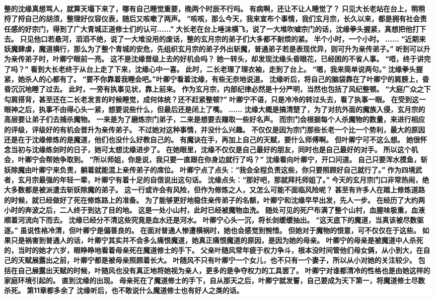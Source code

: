 **整的沈缘真想骂人，就算天塌下来了，哪有自己睡觉重要，晚两个时辰不行吗。**
**有病啊，还让不让人睡觉了？**
**只见大长老站在台上，稍稍捋了捋自己的胡须，整理好仪容仪表，随后又咳嗽了两声。**
**“咳咳，那么今天，我来宣布个事情，我们玄月宗，长久以来，都是拥有社会责任感的好宗门，得到了广大青城正道修士们的认可……”**
**大长老在台上唾沫横飞，说了一大堆吹嘘宗门的话，沈缘拳头握紧，真想把他打下去。**
**只见他口若悬河，滔滔不绝，说了一大堆没用的废话，整的玄月宗的弟子们大多都不耐烦的紧。**
**半个小时，一个小时。**
**……**
**“近期来妖魔肆虐，魔道横行，那么为了整个青城的安危，先组织玄月宗的弟子外出斩魔，普通弟子若是表现优异，则可升为亲传弟子。”**
**听到可以升为亲传弟子时，叶卿宁眼前一亮。**
**这不是沈缘晋级上去的好机会吗？**
**她一转头，却发现沈缘头昏眼花，已经困的不省人事。**
**“唔，终于讲完了吗？”**
**看到大长老终于从台上走了下来，沈缘心中一喜。**
**此时，二长老理了理衣袖，走到了台上。**
**“嗯，我来简单说两句。”**
**沈缘拳头握紧，她杀人的心都有了。**
**“要不你靠着我睡会吧。”叶卿宁看着沈缘，有些无奈地说道。**
**沈缘听后，将自己的脑袋靠在了叶卿宁的肩膀上，昏昏沉沉地睡了过去。**
**此时，一旁有执事见状，靠上前来。**
**作为玄月宗，内部纪律必然是十分严明，当然也包括了风纪整顿。**
**“大庭广众之下勾肩搭背，甚至还在二长老发言的时候睡觉，成何体统？还不赶紧整顿?”**
**叶卿宁不语，只是冷冷的转过头去，看了执事一眼。**
**在受到这一眼神之后，执事不由得心头一紧，想要说些什么，但最后还是闭上了嘴。**
**……**
**沈缘大概是搞清楚了，为了对抗外面的魔族入侵，玄月宗的高层要让弟子们去捕杀魔物。**
**一来是为了磨炼宗门弟子，二来是想要去赚取一些好名声。**
**而宗门会根据每个人杀魔物的数量，来进行相应的评级，评级好的有机会晋升为亲传弟子。**
**不过她对这种事情，并没什么兴趣。**
**不仅仅是因为宗门那些长老一个比一个势利，最大的原因还是在于沈缘修炼的是魔道，他们也没什么好教自己的。**
**有魔诀在手，再加上自己的天赋，要什么师傅啊。**
**但叶卿宁可不这么想。**
**她很怀念当初与沈缘练剑时的日子，她可太想沈缘进步了。**
**在她眼里，沈缘不仅仅是自己最好的朋友，同时也是自己最好的对手。**
**所以这个机会，叶卿宁会帮她争取到。**
**“所以师姐，你是说，我只要一直跟在你身边就行了吗？”**
**沈缘看向叶卿宁，开口问道。**
**自己只要浑水摸鱼，斩妖除魔由叶卿宁来负责，躺着就能混上亲传弟子的席位。**
**叶卿宁点了点头：“我会全程负责这些，你只要照顾好自己就行了。”**
**作为四境武者，玄月宗最强的年轻一辈，叶卿宁有着十足的自信说出这句话。**
**沈缘点头：“那好吧，那就拜托师姐了。”**
**今天的玄月宗门口非常热闹，绝大多数都是被派遣去斩妖除魔的弟子。**
**这一行或许会有风险，但作为修炼之人，又怎么可能不面临风险呢？**
**甚至有许多人在踏上修炼道路的时候，就已经做好了死在修炼路上的准备。**
**为了能够更好地稳住亲传弟子的名额，叶卿宁和沈缘早早出发，先人一步。**
**在经历了大约两小时的奔波之后，二人终于到达了目的地。**
**这是一处小山村，此时已经被魔物血洗。**
**随处可见的死尸布满了整个山村，血腥味极重，血液顺着河流向下而去。**
**沈缘已经分不清这些究竟是血水还是河水。**
**叶卿宁心头一沉，将长剑缓缓抽出。**
**“这天底下的魔道，当真该被尽数驱逐。”**
**虽说性格冷清，但叶卿宁是偏善良的。**
**在面对普通人惨遭横祸时，她也会感觉到惋惜。**
**但她对于魔物的恨意，可不仅仅在于这些。**
**如果只是祸害到普通人的话，叶卿宁其实并不会多么痛恨魔道，她真正痛恨魔道的原因，是因为她的母亲。**
**叶卿宁的母亲是被魔道中人杀死的，当时的她才六岁，眼睁睁地看着母亲死在魔道修士的手下。**
**父亲叶随风常年疲于权力争斗，根本没时间管他们母女俩，从小到大，在自己的天赋展露出之前，叶卿宁都是被母亲照顾着长大。**
**叶随风不只有叶卿宁一个女儿，也不只有一个妻子，所以从小对她的关注较少。**
**包括在自己展露出天赋的时候，叶随风也没有真正地将她视为亲人，更多的是争夺权力的工具罢了。**
**叶卿宁对谁都清冷的性格也是由她这样的家庭环境引起的。**
**直到沈缘的出现。**
**母亲死在了魔道修士的手下，自从那天之后，叶卿宁就发誓，自己要成为天下第一，将魔道修士尽数杀死。**
**第11章都多余了**
**沈缘听后，也不敢说什么魔道修士也有好人之类的话。**